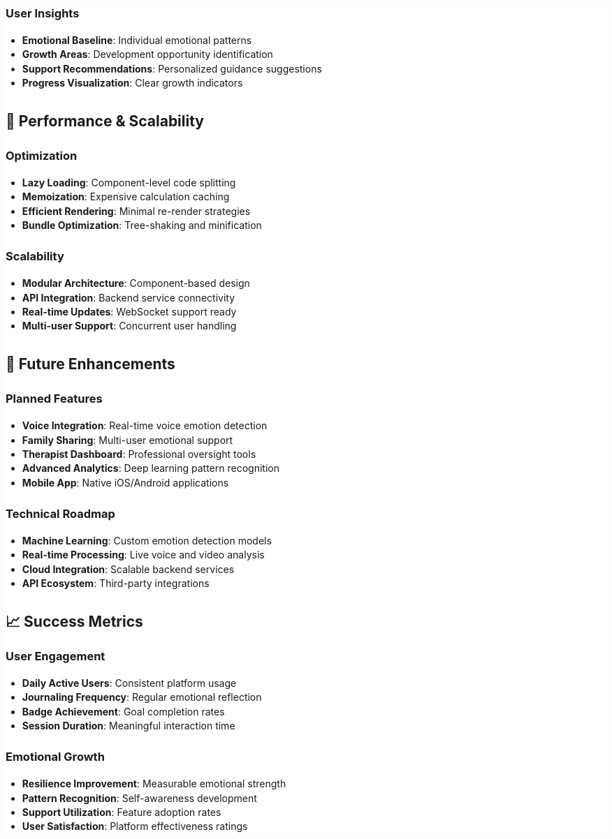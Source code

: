 ### User Insights
- **Emotional Baseline**: Individual emotional patterns
- **Growth Areas**: Development opportunity identification
- **Support Recommendations**: Personalized guidance suggestions
- **Progress Visualization**: Clear growth indicators

## 🚀 Performance & Scalability

### Optimization
- **Lazy Loading**: Component-level code splitting
- **Memoization**: Expensive calculation caching
- **Efficient Rendering**: Minimal re-render strategies
- **Bundle Optimization**: Tree-shaking and minification

### Scalability
- **Modular Architecture**: Component-based design
- **API Integration**: Backend service connectivity
- **Real-time Updates**: WebSocket support ready
- **Multi-user Support**: Concurrent user handling

## 🎯 Future Enhancements

### Planned Features
- **Voice Integration**: Real-time voice emotion detection
- **Family Sharing**: Multi-user emotional support
- **Therapist Dashboard**: Professional oversight tools
- **Advanced Analytics**: Deep learning pattern recognition
- **Mobile App**: Native iOS/Android applications

### Technical Roadmap
- **Machine Learning**: Custom emotion detection models
- **Real-time Processing**: Live voice and video analysis
- **Cloud Integration**: Scalable backend services
- **API Ecosystem**: Third-party integrations

## 📈 Success Metrics

### User Engagement
- **Daily Active Users**: Consistent platform usage
- **Journaling Frequency**: Regular emotional reflection
- **Badge Achievement**: Goal completion rates
- **Session Duration**: Meaningful interaction time

### Emotional Growth
- **Resilience Improvement**: Measurable emotional strength
- **Pattern Recognition**: Self-awareness development
- **Support Utilization**: Feature adoption rates
- **User Satisfaction**: Platform effectiveness ratings
